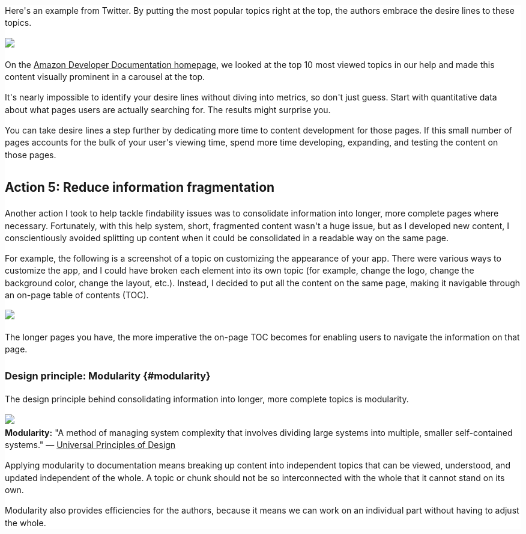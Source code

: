 Here's an example from Twitter. By putting the most popular topics right at the top, the authors embrace the desire lines to these topics.

<a href="https://support.twitter.com/"><img src="../media/rasters/twitter_sidebar2.png"/>
</a>

On the [Amazon Developer Documentation homepage](https://developer.amazon.com/documentation), we looked at the top 10 most viewed topics in our help and made this content visually prominent in a carousel at the top.

It's nearly impossible to identify your desire lines without diving into metrics, so don't just guess. Start with quantitative data about what pages users are actually searching for. The results might surprise you.

You can take desire lines a step further by dedicating more time to content development for those pages. If this small number of pages accounts for the bulk of your user's viewing time, spend more time developing, expanding, and testing the content on those pages.

## Action 5: Reduce information fragmentation

Another action I took to help tackle findability issues was to consolidate information into longer, more complete pages where necessary. Fortunately, with this help system, short, fragmented content wasn't a huge issue, but as I developed new content, I conscientiously avoided splitting up content when it could be consolidated in a readable way on the same page.

For example, the following is a screenshot of a topic on customizing the appearance of your app. There were various ways to customize the app, and I could have broken each element into its own topic (for example, change the logo, change the background color, change the layout, etc.). Instead, I decided to put all the content on the same page, making it navigable through an on-page table of contents (TOC).

<img src="../media/rasters/longertopicsamazon.png"/>

The longer pages you have, the more imperative the on-page TOC becomes for enabling users to navigate the information on that page.

### Design principle: Modularity {#modularity}

The design principle behind consolidating information into longer, more complete topics is modularity.

<img src="../media/vectors/wtd_doc_navigation_modularity.svg"  class="vectorStyle"/>

<div class="bs-callout bs-callout-primary"><b>Modularity:</b> "A method of managing system complexity that involves dividing large systems into multiple, smaller self-contained systems." &mdash; <a href='https://www.amazon.com/Universal-Principles-Design-William-Lidwell/dp/1592530079'>Universal Principles of Design</a></div>

Applying modularity to documentation means breaking up content into independent topics that can be viewed, understood, and updated independent of the whole. A topic or chunk should not be so interconnected with the whole that it cannot stand on its own.

Modularity also provides efficiencies for the authors, because it means we can work on an individual part without having to adjust the whole.
